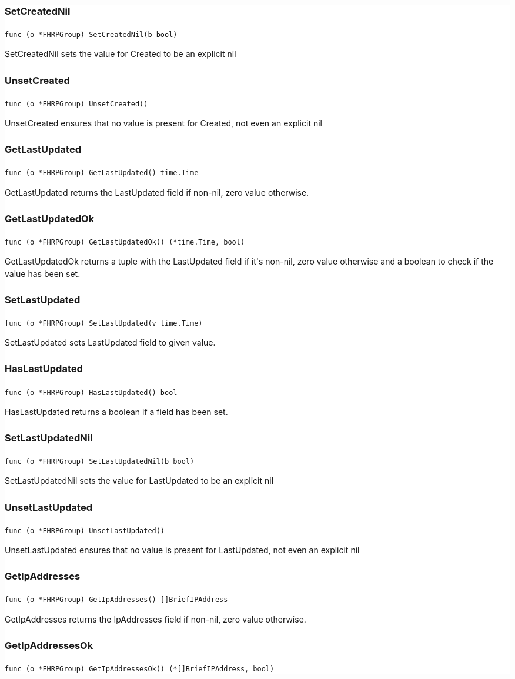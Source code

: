### SetCreatedNil

`func (o *FHRPGroup) SetCreatedNil(b bool)`

 SetCreatedNil sets the value for Created to be an explicit nil

### UnsetCreated
`func (o *FHRPGroup) UnsetCreated()`

UnsetCreated ensures that no value is present for Created, not even an explicit nil
### GetLastUpdated

`func (o *FHRPGroup) GetLastUpdated() time.Time`

GetLastUpdated returns the LastUpdated field if non-nil, zero value otherwise.

### GetLastUpdatedOk

`func (o *FHRPGroup) GetLastUpdatedOk() (*time.Time, bool)`

GetLastUpdatedOk returns a tuple with the LastUpdated field if it's non-nil, zero value otherwise
and a boolean to check if the value has been set.

### SetLastUpdated

`func (o *FHRPGroup) SetLastUpdated(v time.Time)`

SetLastUpdated sets LastUpdated field to given value.

### HasLastUpdated

`func (o *FHRPGroup) HasLastUpdated() bool`

HasLastUpdated returns a boolean if a field has been set.

### SetLastUpdatedNil

`func (o *FHRPGroup) SetLastUpdatedNil(b bool)`

 SetLastUpdatedNil sets the value for LastUpdated to be an explicit nil

### UnsetLastUpdated
`func (o *FHRPGroup) UnsetLastUpdated()`

UnsetLastUpdated ensures that no value is present for LastUpdated, not even an explicit nil
### GetIpAddresses

`func (o *FHRPGroup) GetIpAddresses() []BriefIPAddress`

GetIpAddresses returns the IpAddresses field if non-nil, zero value otherwise.

### GetIpAddressesOk

`func (o *FHRPGroup) GetIpAddressesOk() (*[]BriefIPAddress, bool)`
